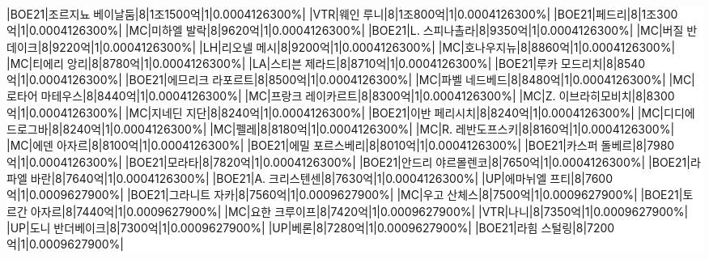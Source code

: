 |BOE21|조르지뇨 베이날둠|8|1조1500억|1|0.0004126300%|
|VTR|웨인 루니|8|1조800억|1|0.0004126300%|
|BOE21|페드리|8|1조300억|1|0.0004126300%|
|MC|미하엘 발락|8|9620억|1|0.0004126300%|
|BOE21|L. 스피나촐라|8|9350억|1|0.0004126300%|
|MC|버질 반데이크|8|9220억|1|0.0004126300%|
|LH|리오넬 메시|8|9200억|1|0.0004126300%|
|MC|호나우지뉴|8|8860억|1|0.0004126300%|
|MC|티에리 앙리|8|8780억|1|0.0004126300%|
|LA|스티븐 제라드|8|8710억|1|0.0004126300%|
|BOE21|루카 모드리치|8|8540억|1|0.0004126300%|
|BOE21|에므리크 라포르트|8|8500억|1|0.0004126300%|
|MC|파벨 네드베드|8|8480억|1|0.0004126300%|
|MC|로타어 마테우스|8|8440억|1|0.0004126300%|
|MC|프랑크 레이카르트|8|8300억|1|0.0004126300%|
|MC|Z. 이브라히모비치|8|8300억|1|0.0004126300%|
|MC|지네딘 지단|8|8240억|1|0.0004126300%|
|BOE21|이반 페리시치|8|8240억|1|0.0004126300%|
|MC|디디에 드로그바|8|8240억|1|0.0004126300%|
|MC|펠레|8|8180억|1|0.0004126300%|
|MC|R. 레반도프스키|8|8160억|1|0.0004126300%|
|MC|에덴 아자르|8|8100억|1|0.0004126300%|
|BOE21|에밀 포르스베리|8|8010억|1|0.0004126300%|
|BOE21|카스퍼 돌베르|8|7980억|1|0.0004126300%|
|BOE21|모라타|8|7820억|1|0.0004126300%|
|BOE21|안드리 야르몰렌코|8|7650억|1|0.0004126300%|
|BOE21|라파엘 바란|8|7640억|1|0.0004126300%|
|BOE21|A. 크리스텐센|8|7630억|1|0.0004126300%|
|UP|에마뉘엘 프티|8|7600억|1|0.0009627900%|
|BOE21|그라니트 자카|8|7560억|1|0.0009627900%|
|MC|우고 산체스|8|7500억|1|0.0009627900%|
|BOE21|토르간 아자르|8|7440억|1|0.0009627900%|
|MC|요한 크루이프|8|7420억|1|0.0009627900%|
|VTR|나니|8|7350억|1|0.0009627900%|
|UP|도니 반더베이크|8|7300억|1|0.0009627900%|
|UP|베론|8|7280억|1|0.0009627900%|
|BOE21|라힘 스털링|8|7200억|1|0.0009627900%|